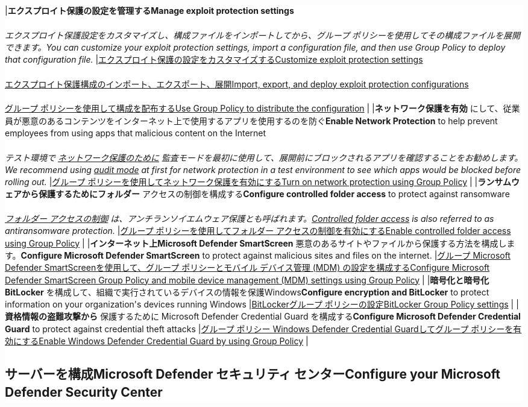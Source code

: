 |<span data-ttu-id="74101-128">**エクスプロイト保護の設定を管理する**</span><span class="sxs-lookup"><span data-stu-id="74101-128">**Manage exploit protection settings**</span></span><br/><br/><span data-ttu-id="74101-129">*エクスプロイト保護設定をカスタマイズし、構成ファイルをインポートしてから、グループ ポリシーを使用してその構成ファイルを展開できます。*</span><span class="sxs-lookup"><span data-stu-id="74101-129">*You can customize your exploit protection settings, import a configuration file, and then use Group Policy to deploy that configuration file.*</span></span>  |[<span data-ttu-id="74101-130">エクスプロイト保護の設定をカスタマイズする</span><span class="sxs-lookup"><span data-stu-id="74101-130">Customize exploit protection settings</span></span>](https://docs.microsoft.com/microsoft-365/security/defender-endpoint/customize-exploit-protection) <br/><br/>[<span data-ttu-id="74101-131">エクスプロイト保護構成のインポート、エクスポート、展開</span><span class="sxs-lookup"><span data-stu-id="74101-131">Import, export, and deploy exploit protection configurations</span></span>](https://docs.microsoft.com/microsoft-365/security/defender-endpoint/import-export-exploit-protection-emet-xml)<br/><br/>[<span data-ttu-id="74101-132">グループ ポリシーを使用して構成を配布する</span><span class="sxs-lookup"><span data-stu-id="74101-132">Use Group Policy to distribute the configuration</span></span>](https://docs.microsoft.com/microsoft-365/security/defender-endpoint/import-export-exploit-protection-emet-xml#use-group-policy-to-distribute-the-configuration)  |
|<span data-ttu-id="74101-133">**ネットワーク保護を有効** にして、従業員が悪意のあるコンテンツをインターネット上で使用するアプリを使用するのを防ぐ</span><span class="sxs-lookup"><span data-stu-id="74101-133">**Enable Network Protection** to help prevent employees from using apps that malicious content on the Internet</span></span> <br/><br/><span data-ttu-id="74101-134">*テスト環境で [ネットワーク保護のために](https://docs.microsoft.com/microsoft-365/security/defender-endpoint/evaluate-network-protection) 監査モードを最初に使用して、展開前にブロックされるアプリを確認することをお勧めします。*</span><span class="sxs-lookup"><span data-stu-id="74101-134">*We recommend using [audit mode](https://docs.microsoft.com/microsoft-365/security/defender-endpoint/evaluate-network-protection) at first for network protection in a test environment to see which apps would be blocked before rolling out.*</span></span> |[<span data-ttu-id="74101-135">グループ ポリシーを使用してネットワーク保護を有効にする</span><span class="sxs-lookup"><span data-stu-id="74101-135">Turn on network protection using Group Policy</span></span>](https://docs.microsoft.com/microsoft-365/security/defender-endpoint/enable-network-protection#group-policy)  |
|<span data-ttu-id="74101-136">**ランサムウェアから保護するためにフォルダー** アクセスの制御を構成する</span><span class="sxs-lookup"><span data-stu-id="74101-136">**Configure controlled folder access** to protect against ransomware</span></span> <br/><br/><span data-ttu-id="74101-137">*[フォルダー アクセスの制御](https://docs.microsoft.com/microsoft-365/security/defender-endpoint/controlled-folders) は、アンチランソイエムウェア保護とも呼ばれます。*</span><span class="sxs-lookup"><span data-stu-id="74101-137">*[Controlled folder access](https://docs.microsoft.com/microsoft-365/security/defender-endpoint/controlled-folders) is also referred to as antiransomware protection.*</span></span>  |[<span data-ttu-id="74101-138">グループ ポリシーを使用してフォルダー アクセスの制御を有効にする</span><span class="sxs-lookup"><span data-stu-id="74101-138">Enable controlled folder access using Group Policy</span></span>](https://docs.microsoft.com/microsoft-365/security/defender-endpoint/enable-controlled-folders#group-policy) |
|<span data-ttu-id="74101-139">**インターネット上Microsoft Defender SmartScreen** 悪意のあるサイトやファイルから保護する方法を構成します。</span><span class="sxs-lookup"><span data-stu-id="74101-139">**Configure Microsoft Defender SmartScreen** to protect against malicious sites and files on the internet.</span></span>  |[<span data-ttu-id="74101-140">グループ Microsoft Defender SmartScreenを使用して、グループ ポリシーとモバイル デバイス管理 (MDM) の設定を構成する</span><span class="sxs-lookup"><span data-stu-id="74101-140">Configure Microsoft Defender SmartScreen Group Policy and mobile device management (MDM) settings using Group Policy</span></span>](https://docs.microsoft.com/windows/security/threat-protection/microsoft-defender-smartscreen/microsoft-defender-smartscreen-available-settings#group-policy-settings)  |
|<span data-ttu-id="74101-141">**暗号化と暗号化BitLocker** を構成して、組織で実行されているデバイスの情報を保護Windows</span><span class="sxs-lookup"><span data-stu-id="74101-141">**Configure encryption and BitLocker** to protect information on your organization's devices running Windows</span></span> |[<span data-ttu-id="74101-142">BitLockerグループ ポリシーの設定</span><span class="sxs-lookup"><span data-stu-id="74101-142">BitLocker Group Policy settings</span></span>](https://docs.microsoft.com/windows/security/information-protection/bitlocker/bitlocker-group-policy-settings) |
|<span data-ttu-id="74101-143">**資格情報の盗難攻撃から** 保護するために Microsoft Defender Credential Guard を構成する</span><span class="sxs-lookup"><span data-stu-id="74101-143">**Configure Microsoft Defender Credential Guard** to protect against credential theft attacks</span></span> |[<span data-ttu-id="74101-144">グループ ポリシー Windows Defender Credential Guardしてグループ ポリシーを有効にする</span><span class="sxs-lookup"><span data-stu-id="74101-144">Enable Windows Defender Credential Guard by using Group Policy</span></span>](https://docs.microsoft.com/windows/security/identity-protection/credential-guard/credential-guard-manage#enable-windows-defender-credential-guard-by-using-group-policy) |

## <a name="configure-your-microsoft-defender-security-center"></a><span data-ttu-id="74101-145">サーバーを構成Microsoft Defender セキュリティ センター</span><span class="sxs-lookup"><span data-stu-id="74101-145">Configure your Microsoft Defender Security Center</span></span>

